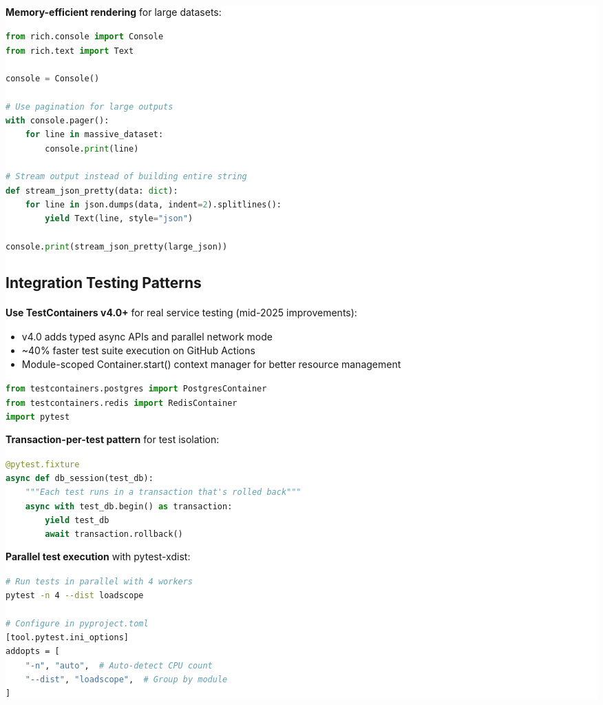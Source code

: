 **Memory-efficient rendering** for large datasets:

```python
from rich.console import Console
from rich.text import Text

console = Console()

# Use pagination for large outputs
with console.pager():
    for line in massive_dataset:
        console.print(line)

# Stream output instead of building entire string
def stream_json_pretty(data: dict):
    for line in json.dumps(data, indent=2).splitlines():
        yield Text(line, style="json")
        
console.print(stream_json_pretty(large_json))
```

## Integration Testing Patterns

**Use TestContainers v4.0+** for real service testing (mid-2025 improvements):
- v4.0 adds typed async APIs and parallel network mode
- ~40% faster test suite execution on GitHub Actions
- Module-scoped Container.start() context manager for better resource management

```python
from testcontainers.postgres import PostgresContainer
from testcontainers.redis import RedisContainer
import pytest
```

**Transaction-per-test pattern** for test isolation:

```python
@pytest.fixture
async def db_session(test_db):
    """Each test runs in a transaction that's rolled back"""
    async with test_db.begin() as transaction:
        yield test_db
        await transaction.rollback()
```

**Parallel test execution** with pytest-xdist:

```bash
# Run tests in parallel with 4 workers
pytest -n 4 --dist loadscope

# Configure in pyproject.toml
[tool.pytest.ini_options]
addopts = [
    "-n", "auto",  # Auto-detect CPU count
    "--dist", "loadscope",  # Group by module
]
```
